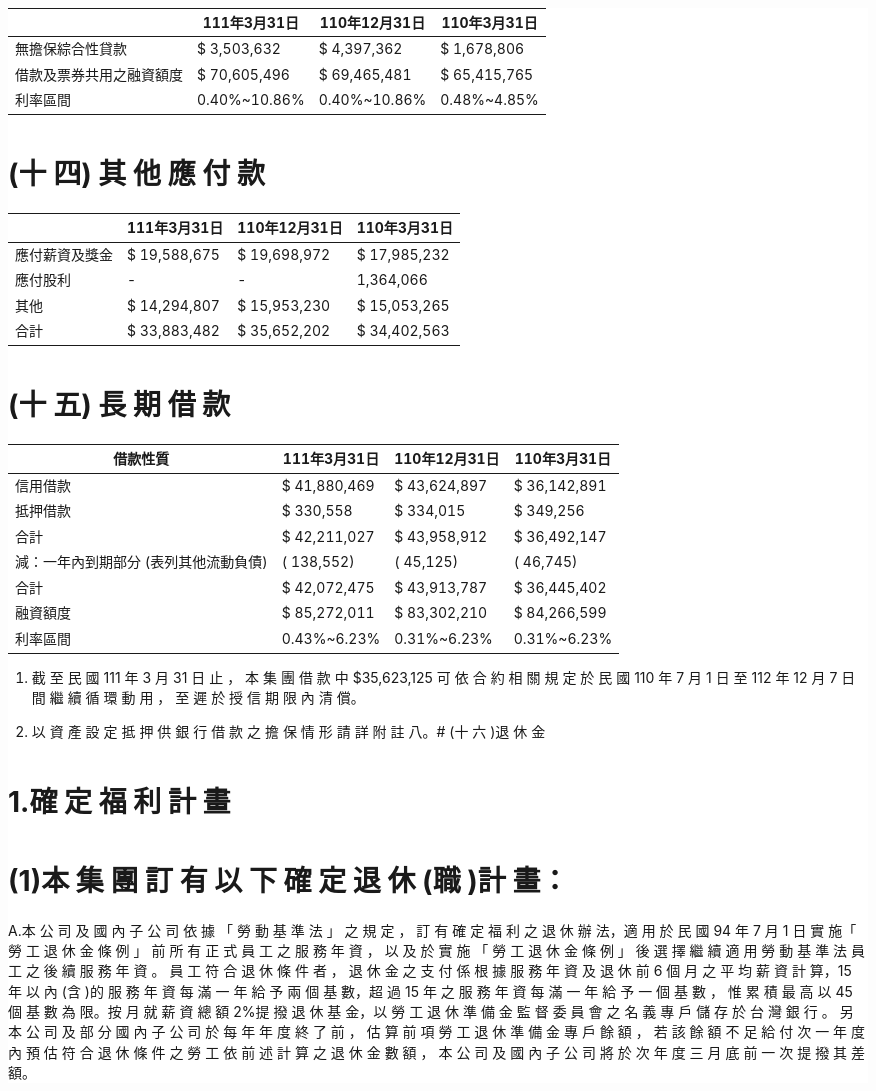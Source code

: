 | |111年3月31日|110年12月31日|110年3月31日|
|---|---|---|---|
|無擔保綜合性貸款|$ 3,503,632|$ 4,397,362|$ 1,678,806|
|借款及票券共用之融資額度|$ 70,605,496|$ 69,465,481|$ 65,415,765|
|利率區間|0.40%~10.86%|0.40%~10.86%|0.48%~4.85%|

# (十 四) 其 他 應 付 款

| |111年3月31日|110年12月31日|110年3月31日|
|---|---|---|---|
|應付薪資及獎金|$ 19,588,675|$ 19,698,972|$ 17,985,232|
|應付股利|-|-|1,364,066|
|其他|$ 14,294,807|$ 15,953,230|$ 15,053,265|
|合計|$ 33,883,482|$ 35,652,202|$ 34,402,563|

# (十 五) 長 期 借 款

|借款性質|111年3月31日|110年12月31日|110年3月31日|
|---|---|---|---|
|信用借款|$ 41,880,469|$ 43,624,897|$ 36,142,891|
|抵押借款|$ 330,558|$ 334,015|$ 349,256|
|合計|$ 42,211,027|$ 43,958,912|$ 36,492,147|
|減：一年內到期部分 (表列其他流動負債)|( 138,552)|( 45,125)|( 46,745)|
|合計|$ 42,072,475|$ 43,913,787|$ 36,445,402|
|融資額度|$ 85,272,011|$ 83,302,210|$ 84,266,599|
|利率區間|0.43%~6.23%|0.31%~6.23%|0.31%~6.23%|

1. 截 至 民 國 111 年 3 月 31 日 止 ， 本 集 團 借 款 中 $35,623,125 可 依 合 約 相 關 規 定 於 民 國 110 年 7 月 1 日 至 112 年 12 月 7 日 間 繼 續 循 環 動 用 ， 至 遲 於 授 信 期 限 內 清 償。

2. 以 資 產 設 定 抵 押 供 銀 行 借 款 之 擔 保 情 形 請 詳 附 註 八。# (十 六 )退 休 金

# 1.確 定 福 利 計 畫

# (1)本 集 團 訂 有 以 下 確 定 退 休 (職 )計 畫：

A.本 公 司 及 國 內 子 公 司 依 據 「 勞 動 基 準 法 」 之 規 定 ， 訂 有 確 定 福 利 之 退 休 辦 法，適 用 於 民 國 94 年 7 月 1 日 實 施「 勞 工 退 休 金 條 例 」 前 所 有 正 式 員 工 之 服 務 年 資 ， 以 及 於 實 施 「 勞 工 退 休 金 條 例 」 後 選 擇 繼 續 適 用 勞 動 基 準 法 員 工 之 後 續 服 務 年 資 。 員 工 符 合 退 休 條 件 者 ， 退 休 金 之 支 付 係 根 據 服 務 年 資 及 退 休 前 6 個 月 之 平 均 薪 資 計 算，15 年 以 內 (含 )的 服 務 年 資 每 滿 一 年 給 予 兩 個 基 數，超 過 15 年 之 服 務 年 資 每 滿 一 年 給 予 一 個 基 數 ， 惟 累 積 最 高 以 45 個 基 數 為 限。按 月 就 薪 資 總 額 2%提 撥 退 休 基 金，以 勞 工 退 休 準 備 金 監 督 委 員 會 之 名 義 專 戶 儲 存 於 台 灣 銀 行 。 另 本 公 司 及 部 分 國 內 子 公 司 於 每 年 年 度 終 了 前 ， 估 算 前 項 勞 工 退 休 準 備 金 專 戶 餘 額 ， 若 該 餘 額 不 足 給 付 次 一 年 度 內 預 估 符 合 退 休 條 件 之 勞 工 依 前 述 計 算 之 退 休 金 數 額 ， 本 公 司 及 國 內 子 公 司 將 於 次 年 度 三 月 底 前 一 次 提 撥 其 差 額。

